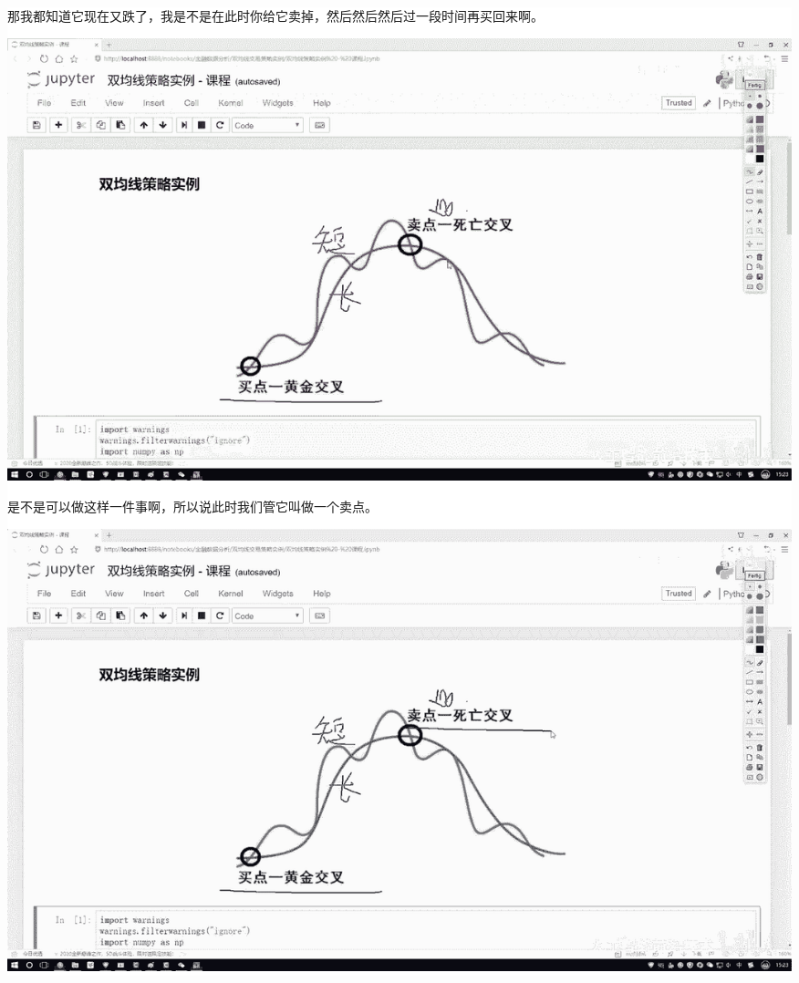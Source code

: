 那我都知道它现在又跌了，我是不是在此时你给它卖掉，然后然后然后过一段时间再买回来啊。

![](img/709f87692054101df0fa85dc399ac5f5_116.png)

是不是可以做这样一件事啊，所以说此时我们管它叫做一个卖点。

![](img/709f87692054101df0fa85dc399ac5f5_118.png)
